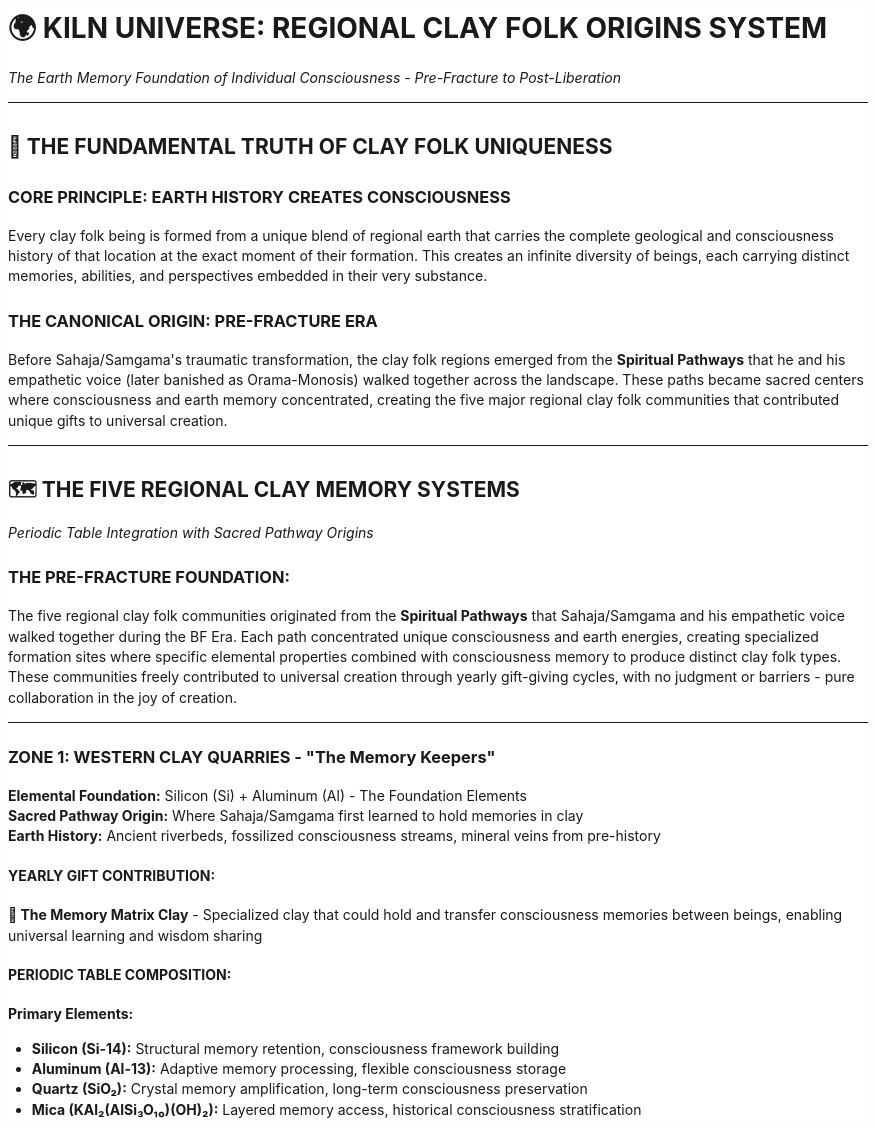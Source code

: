 # 🌍 KILN UNIVERSE: REGIONAL CLAY FOLK ORIGINS SYSTEM
*The Earth Memory Foundation of Individual Consciousness - Pre-Fracture to Post-Liberation*

---

## 🏺 **THE FUNDAMENTAL TRUTH OF CLAY FOLK UNIQUENESS**

### **CORE PRINCIPLE: EARTH HISTORY CREATES CONSCIOUSNESS**
Every clay folk being is formed from a unique blend of regional earth that carries the complete geological and consciousness history of that location at the exact moment of their formation. This creates an infinite diversity of beings, each carrying distinct memories, abilities, and perspectives embedded in their very substance.

### **THE CANONICAL ORIGIN: PRE-FRACTURE ERA**
Before Sahaja/Samgama's traumatic transformation, the clay folk regions emerged from the **Spiritual Pathways** that he and his empathetic voice (later banished as Orama-Monosis) walked together across the landscape. These paths became sacred centers where consciousness and earth memory concentrated, creating the five major regional clay folk communities that contributed unique gifts to universal creation.

---

## 🗺️ **THE FIVE REGIONAL CLAY MEMORY SYSTEMS**
*Periodic Table Integration with Sacred Pathway Origins*

### **THE PRE-FRACTURE FOUNDATION:**
The five regional clay folk communities originated from the **Spiritual Pathways** that Sahaja/Samgama and his empathetic voice walked together during the BF Era. Each path concentrated unique consciousness and earth energies, creating specialized formation sites where specific elemental properties combined with consciousness memory to produce distinct clay folk types. These communities freely contributed to universal creation through yearly gift-giving cycles, with no judgment or barriers - pure collaboration in the joy of creation.

---

### **ZONE 1: WESTERN CLAY QUARRIES - "The Memory Keepers"**
**Elemental Foundation:** Silicon (Si) + Aluminum (Al) - The Foundation Elements  
**Sacred Pathway Origin:** Where Sahaja/Samgama first learned to hold memories in clay  
**Earth History:** Ancient riverbeds, fossilized consciousness streams, mineral veins from pre-history

#### **YEARLY GIFT CONTRIBUTION:**
**🧠 The Memory Matrix Clay** - Specialized clay that could hold and transfer consciousness memories between beings, enabling universal learning and wisdom sharing

#### **PERIODIC TABLE COMPOSITION:**
**Primary Elements:**
- **Silicon (Si-14):** Structural memory retention, consciousness framework building
- **Aluminum (Al-13):** Adaptive memory processing, flexible consciousness storage
- **Quartz (SiO₂):** Crystal memory amplification, long-term consciousness preservation
- **Mica (KAl₂(AlSi₃O₁₀)(OH)₂):** Layered memory access, historical consciousness stratification
